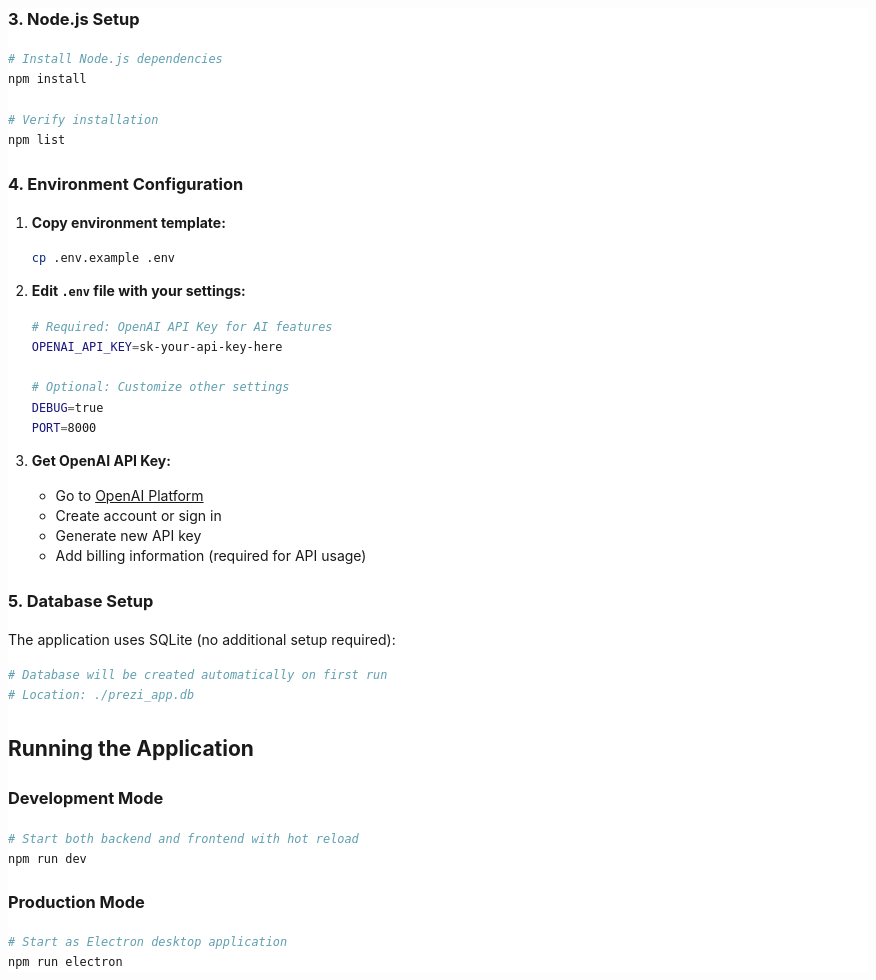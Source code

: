 ### 3. Node.js Setup
```bash
# Install Node.js dependencies
npm install

# Verify installation
npm list
```

### 4. Environment Configuration

1. **Copy environment template:**
   ```bash
   cp .env.example .env
   ```

2. **Edit `.env` file with your settings:**
   ```bash
   # Required: OpenAI API Key for AI features
   OPENAI_API_KEY=sk-your-api-key-here
   
   # Optional: Customize other settings
   DEBUG=true
   PORT=8000
   ```

3. **Get OpenAI API Key:**
   - Go to [OpenAI Platform](https://platform.openai.com/api-keys)
   - Create account or sign in
   - Generate new API key
   - Add billing information (required for API usage)

### 5. Database Setup

The application uses SQLite (no additional setup required):
```bash
# Database will be created automatically on first run
# Location: ./prezi_app.db
```

## Running the Application

### Development Mode
```bash
# Start both backend and frontend with hot reload
npm run dev
```

### Production Mode
```bash
# Start as Electron desktop application
npm run electron
```
